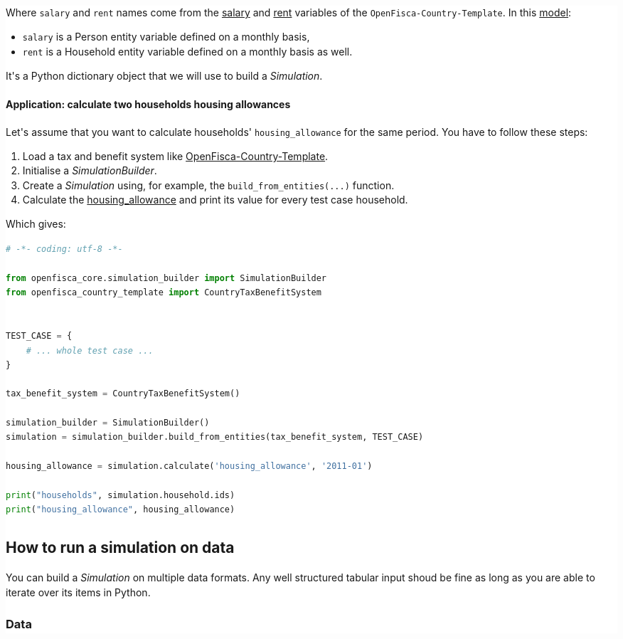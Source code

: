 Where `salary` and `rent` names come from the [salary](https://demo.openfisca.org/legislation/salary) and [rent](https://demo.openfisca.org/legislation/rent) variables of the `OpenFisca-Country-Template`. In this [model](https://demo.openfisca.org/legislation/):

- `salary` is a Person entity variable defined on a monthly basis,
- `rent` is a Household entity variable defined on a monthly basis as well.

It's a Python dictionary object that we will use to build a _Simulation_.

#### Application: calculate two households housing allowances

Let's assume that you want to calculate households' `housing_allowance` for the same period.
You have to follow these steps:

1. Load a tax and benefit system like [OpenFisca-Country-Template](https://demo.openfisca.org/legislation).
2. Initialise a _SimulationBuilder_.
3. Create a _Simulation_ using, for example, the `build_from_entities(...)` function.
4. Calculate the [housing_allowance](https://demo.openfisca.org/legislation/housing_allowance) and print its value for every test case household.

Which gives:

```python
# -*- coding: utf-8 -*-

from openfisca_core.simulation_builder import SimulationBuilder
from openfisca_country_template import CountryTaxBenefitSystem


TEST_CASE = {
    # ... whole test case ...
}

tax_benefit_system = CountryTaxBenefitSystem()

simulation_builder = SimulationBuilder()
simulation = simulation_builder.build_from_entities(tax_benefit_system, TEST_CASE)

housing_allowance = simulation.calculate('housing_allowance', '2011-01')

print("households", simulation.household.ids)
print("housing_allowance", housing_allowance)
```

## How to run a simulation on data

You can build a _Simulation_ on multiple data formats.
Any well structured tabular input shoud be fine as long as you are able to iterate over its items in Python.

### Data
